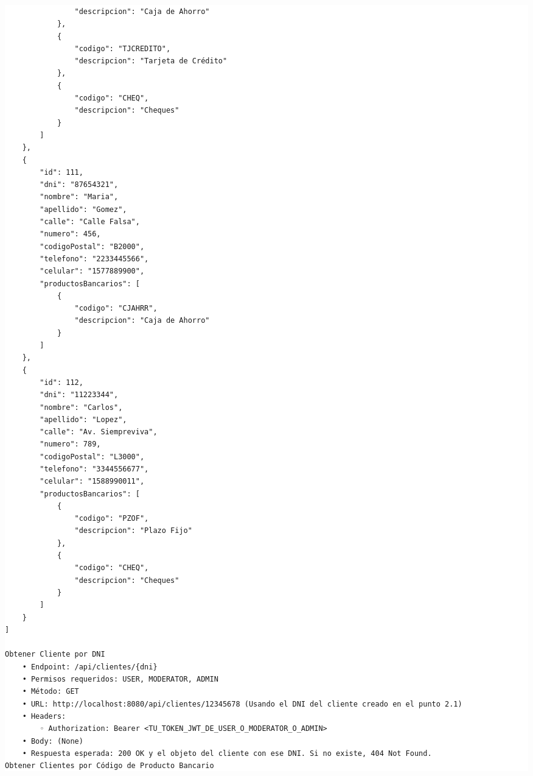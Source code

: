```properties
                "descripcion": "Caja de Ahorro"
            },
            {
                "codigo": "TJCREDITO",
                "descripcion": "Tarjeta de Crédito"
            },
            {
                "codigo": "CHEQ",
                "descripcion": "Cheques"
            }
        ]
    },
    {
        "id": 111,
        "dni": "87654321",
        "nombre": "Maria",
        "apellido": "Gomez",
        "calle": "Calle Falsa",
        "numero": 456,
        "codigoPostal": "B2000",
        "telefono": "2233445566",
        "celular": "1577889900",
        "productosBancarios": [
            {
                "codigo": "CJAHRR",
                "descripcion": "Caja de Ahorro"
            }
        ]
    },
    {
        "id": 112,
        "dni": "11223344",
        "nombre": "Carlos",
        "apellido": "Lopez",
        "calle": "Av. Siempreviva",
        "numero": 789,
        "codigoPostal": "L3000",
        "telefono": "3344556677",
        "celular": "1588990011",
        "productosBancarios": [
            {
                "codigo": "PZOF",
                "descripcion": "Plazo Fijo"
            },
            {
                "codigo": "CHEQ",
                "descripcion": "Cheques"
            }
        ]
    }
]

Obtener Cliente por DNI
    • Endpoint: /api/clientes/{dni}
    • Permisos requeridos: USER, MODERATOR, ADMIN
    • Método: GET
    • URL: http://localhost:8080/api/clientes/12345678 (Usando el DNI del cliente creado en el punto 2.1)
    • Headers:
        ◦ Authorization: Bearer <TU_TOKEN_JWT_DE_USER_O_MODERATOR_O_ADMIN>
    • Body: (None)
    • Respuesta esperada: 200 OK y el objeto del cliente con ese DNI. Si no existe, 404 Not Found.
Obtener Clientes por Código de Producto Bancario
```